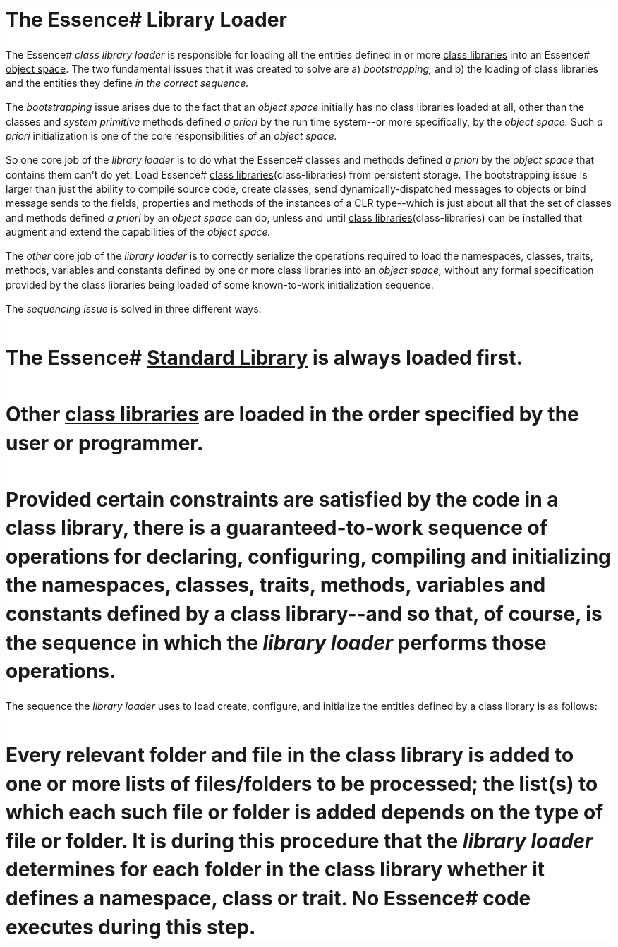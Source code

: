 # The Essence# Library Loader
The Essence# _class library loader_ is responsible for loading all the entities defined in or more [class libraries](class-libraries) into an Essence# [object space](https://essencesharp.codeplex.com/wikipage?title=Object%20Spaces&referringTitle=Documentation). The two fundamental issues that it was created to solve are a) _bootstrapping,_ and b) the loading of class libraries and the entities they define _in the correct sequence._

The _bootstrapping_ issue arises due to the fact that an _object space_ initially has no class libraries loaded at all, other than the classes and _system primitive_ methods defined _a priori_ by the run time system--or more specifically, by the _object space._ Such _a priori_ initialization is one of the core responsibilities of an _object space._ 

So one core job of the _library loader_ is to do what the Essence# classes and methods defined _a priori_ by the _object space_ that contains them can't do yet: Load Essence# [class libraries](class-libraries)(class-libraries) from persistent storage. The bootstrapping issue is larger than just the ability to compile source code, create classes, send dynamically-dispatched messages to objects or bind message sends to the fields, properties and methods of the instances of a CLR type--which is just about all that the set of classes and methods defined _a priori_ by an _object space_ can do, unless and until [class libraries](class-libraries)(class-libraries) can be installed that augment and extend the capabilities of the _object space._

The _other_ core job of the _library loader_ is to correctly serialize the operations required to load the namespaces, classes, traits, methods, variables and constants defined by one or more [class libraries](class-libraries) into an _object space,_ without any formal specification provided by the class libraries being loaded of some known-to-work initialization sequence.

The _sequencing issue_ is solved in three different ways: 


# The Essence# [Standard Library](Standard-Library) is always loaded first.
# Other [class libraries](class-libraries) are loaded in the order specified by the user or programmer.
# Provided certain constraints are satisfied by the code in a class library, there is a guaranteed-to-work sequence of operations for declaring, configuring, compiling and initializing the namespaces, classes, traits, methods, variables and constants defined by a class library--and so that, of course, is the sequence in which the _library loader_ performs those operations.

The sequence the _library loader_ uses to load create, configure, and initialize the entities defined by a class library is as follows:


# Every relevant folder and file in the class library is added to one or more lists of files/folders to be processed; the list(s) to which each such file or folder is added depends on the type of file or folder. It is during this procedure that the _library loader_ determines for each folder in the class library whether it defines a namespace, class or trait. No Essence# code executes during this step.